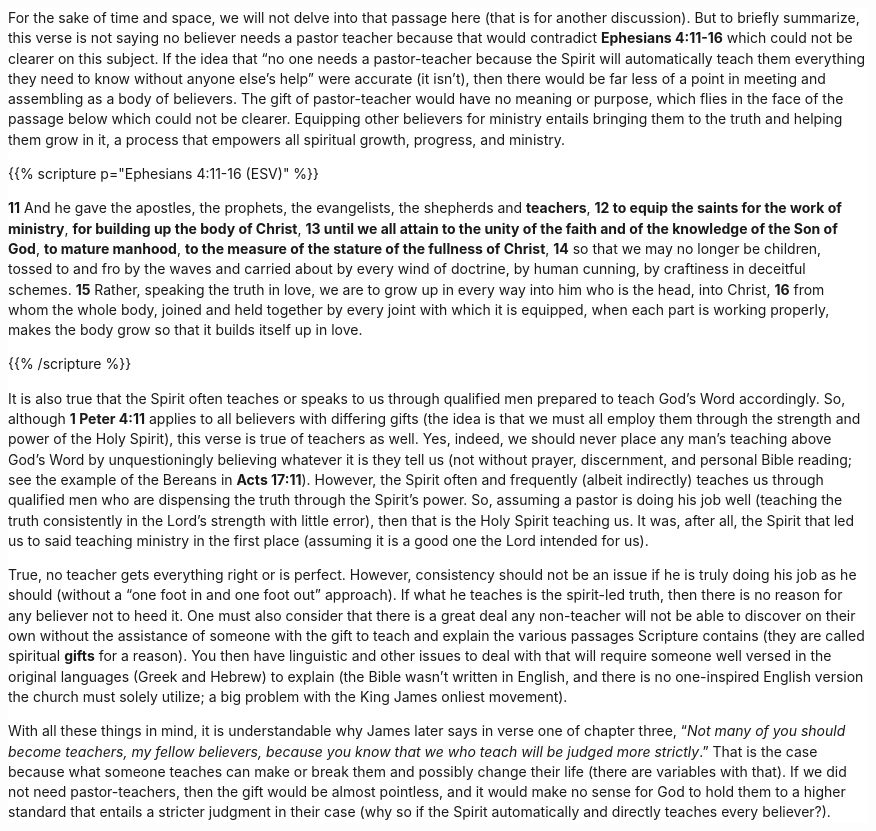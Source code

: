 For the sake of time and space, we will not delve into that passage here (that is for another discussion). But to briefly summarize, this verse is not saying no believer needs a pastor teacher because that would contradict **Ephesians 4:11-16** which could not be clearer on this subject. If the idea that “no one needs a pastor-teacher because the Spirit will automatically teach them everything they need to know without anyone else’s help” were accurate (it isn’t), then there would be far less of a point in meeting and assembling as a body of believers. The gift of pastor-teacher would have no meaning or purpose, which flies in the face of the passage below which could not be clearer. Equipping other believers for ministry entails bringing them to the truth and helping them grow in it, a process that empowers all spiritual growth, progress, and ministry. 

{{% scripture p="Ephesians 4:11-16 (ESV)" %}}   

**11** And he gave the apostles, the prophets, the evangelists, the shepherds and **teachers**, **12 to equip the saints for the work of ministry**, **for building up the body of Christ**, **13 until we all attain to the unity of the faith and of the knowledge of the Son of God**, **to mature manhood**, **to the measure of the stature of the fullness of Christ**, **14** so that we may no longer be children, tossed to and fro by the waves and carried about by every wind of doctrine, by human cunning, by craftiness in deceitful schemes. **15** Rather, speaking the truth in love, we are to grow up in every way into him who is the head, into Christ, **16** from whom the whole body, joined and held together by every joint with which it is equipped, when each part is working properly, makes the body grow so that it builds itself up in love.                  

{{% /scripture %}}     

It is also true that the Spirit often teaches or speaks to us through qualified men prepared to teach God’s Word accordingly. So, although **1 Peter 4:11** applies to all believers with differing gifts (the idea is that we must all employ them through the strength and power of the Holy Spirit), this verse is true of teachers as well. Yes, indeed, we should never place any man’s teaching above God’s Word by unquestioningly believing whatever it is they tell us (not without prayer, discernment, and personal Bible reading; see the example of the Bereans in **Acts 17:11**). However, the Spirit often and frequently (albeit indirectly) teaches us through qualified men who are dispensing the truth through the Spirit’s power. So, assuming a pastor is doing his job well (teaching the truth consistently in the Lord’s strength with little error), then that is the Holy Spirit teaching us. It was, after all, the Spirit that led us to said teaching ministry in the first place (assuming it is a good one the Lord intended for us). 

True, no teacher gets everything right or is perfect. However, consistency should not be an issue if he is truly doing his job as he should (without a “one foot in and one foot out” approach). If what he teaches is the spirit-led truth, then there is no reason for any believer not to heed it. One must also consider that there is a great deal any non-teacher will not be able to discover on their own without the assistance of someone with the gift to teach and explain the various passages Scripture contains (they are called spiritual **gifts** for a reason). You then have linguistic and other issues to deal with that will require someone well versed in the original languages (Greek and Hebrew) to explain (the Bible wasn’t written in English, and there is no one-inspired English version the church must solely utilize; a big problem with the King James onliest movement). 

With all these things in mind, it is understandable why James later says in verse one of chapter three, “*Not many of you should become teachers, my fellow believers, because you know that we who teach will be judged more strictly*.” That is the case because what someone teaches can make or break them and possibly change their life (there are variables with that). If we did not need pastor-teachers, then the gift would be almost pointless, and it would make no sense for God to hold them to a higher standard that entails a stricter judgment in their case (why so if the Spirit automatically and directly teaches every believer?).  
